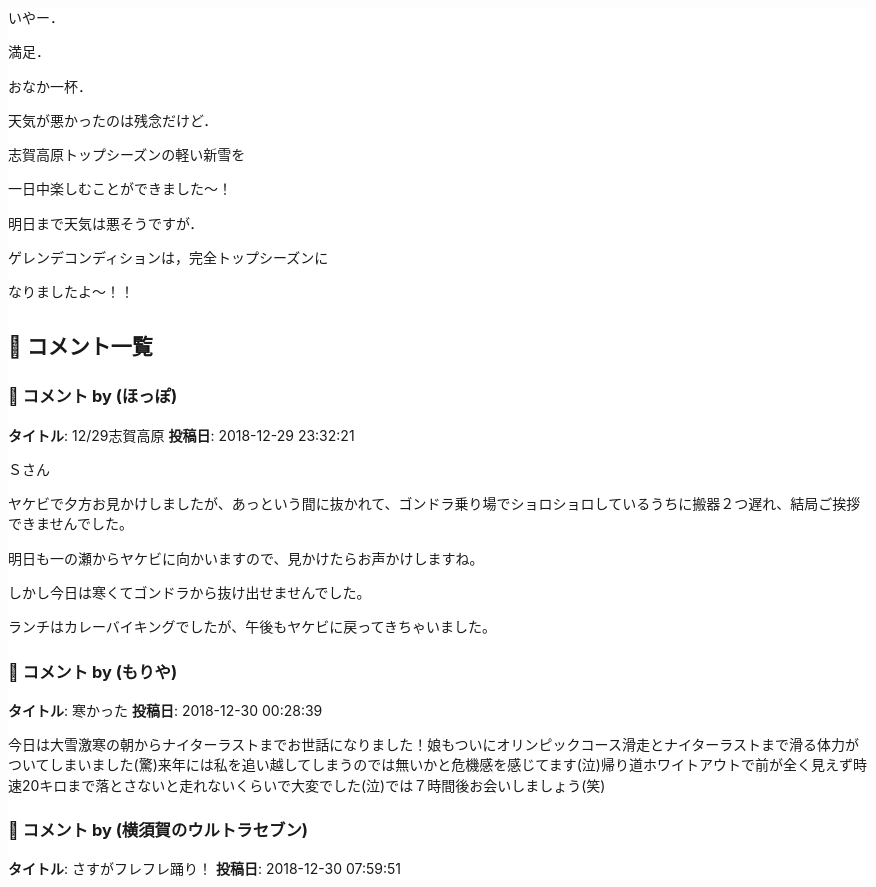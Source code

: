 





いやー．


満足．


おなか一杯．


天気が悪かったのは残念だけど．


志賀高原トップシーズンの軽い新雪を


一日中楽しむことができました～！





明日まで天気は悪そうですが．


ゲレンデコンディションは，完全トップシーズンに


なりましたよ～！！

## 💬 コメント一覧

### 💬 コメント by (ほっぽ)
**タイトル**: 12/29志賀高原
**投稿日**: 2018-12-29 23:32:21

Ｓさん



ヤケビで夕方お見かけしましたが、あっという間に抜かれて、ゴンドラ乗り場でショロショロしているうちに搬器２つ遅れ、結局ご挨拶できませんでした。



明日も一の瀬からヤケビに向かいますので、見かけたらお声かけしますね。



しかし今日は寒くてゴンドラから抜け出せませんでした。

ランチはカレーバイキングでしたが、午後もヤケビに戻ってきちゃいました。

### 💬 コメント by (もりや)
**タイトル**: 寒かった
**投稿日**: 2018-12-30 00:28:39

今日は大雪激寒の朝からナイターラストまでお世話になりました！娘もついにオリンピックコース滑走とナイターラストまで滑る体力がついてしまいました(驚)来年には私を追い越してしまうのでは無いかと危機感を感じてます(泣)帰り道ホワイトアウトで前が全く見えず時速20キロまで落とさないと走れないくらいで大変でした(泣)では７時間後お会いしましょう(笑)

### 💬 コメント by (横須賀のウルトラセブン)
**タイトル**: さすがフレフレ踊り！
**投稿日**: 2018-12-30 07:59:51

